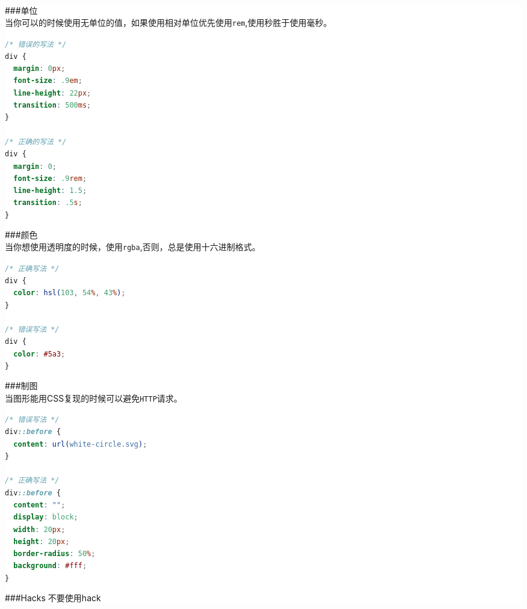 ###单位  
当你可以的时候使用无单位的值，如果使用相对单位优先使用`rem`,使用秒胜于使用毫秒。  

```css
/* 错误的写法 */
div {
  margin: 0px;
  font-size: .9em;
  line-height: 22px;
  transition: 500ms;
}

/* 正确的写法 */
div {
  margin: 0;
  font-size: .9rem;
  line-height: 1.5;
  transition: .5s;
}
```  
###颜色  
当你想使用透明度的时候，使用`rgba`,否则，总是使用十六进制格式。

```css
/* 正确写法 */
div {
  color: hsl(103, 54%, 43%);
}

/* 错误写法 */
div {
  color: #5a3;
}
```
###制图  
当图形能用CSS复现的时候可以避免`HTTP`请求。

```css
/* 错误写法 */
div::before {
  content: url(white-circle.svg);
}

/* 正确写法 */
div::before {
  content: "";
  display: block;
  width: 20px;
  height: 20px;
  border-radius: 50%;
  background: #fff;
}
```
###Hacks
不要使用hack
